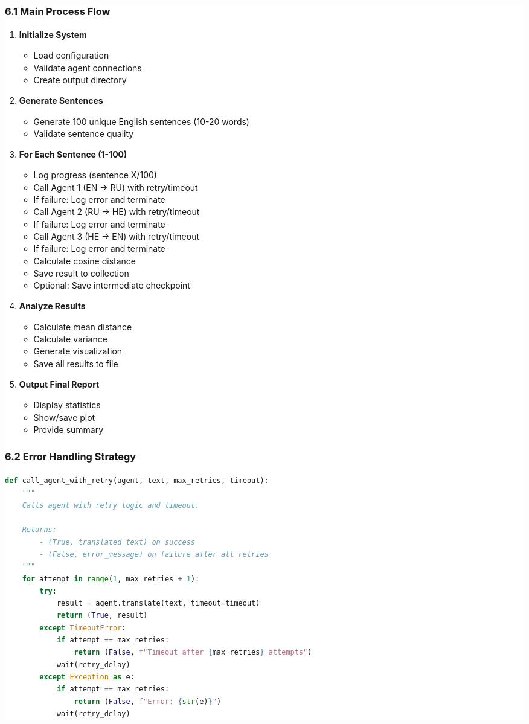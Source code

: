 ### 6.1 Main Process Flow

1. **Initialize System**
   - Load configuration
   - Validate agent connections
   - Create output directory

2. **Generate Sentences**
   - Generate 100 unique English sentences (10-20 words)
   - Validate sentence quality

3. **For Each Sentence (1-100)**
   - Log progress (sentence X/100)
   - Call Agent 1 (EN → RU) with retry/timeout
   - If failure: Log error and terminate
   - Call Agent 2 (RU → HE) with retry/timeout
   - If failure: Log error and terminate
   - Call Agent 3 (HE → EN) with retry/timeout
   - If failure: Log error and terminate
   - Calculate cosine distance
   - Save result to collection
   - Optional: Save intermediate checkpoint

4. **Analyze Results**
   - Calculate mean distance
   - Calculate variance
   - Generate visualization
   - Save all results to file

5. **Output Final Report**
   - Display statistics
   - Show/save plot
   - Provide summary

### 6.2 Error Handling Strategy

```python
def call_agent_with_retry(agent, text, max_retries, timeout):
    """
    Calls agent with retry logic and timeout.

    Returns:
        - (True, translated_text) on success
        - (False, error_message) on failure after all retries
    """
    for attempt in range(1, max_retries + 1):
        try:
            result = agent.translate(text, timeout=timeout)
            return (True, result)
        except TimeoutError:
            if attempt == max_retries:
                return (False, f"Timeout after {max_retries} attempts")
            wait(retry_delay)
        except Exception as e:
            if attempt == max_retries:
                return (False, f"Error: {str(e)}")
            wait(retry_delay)
```
